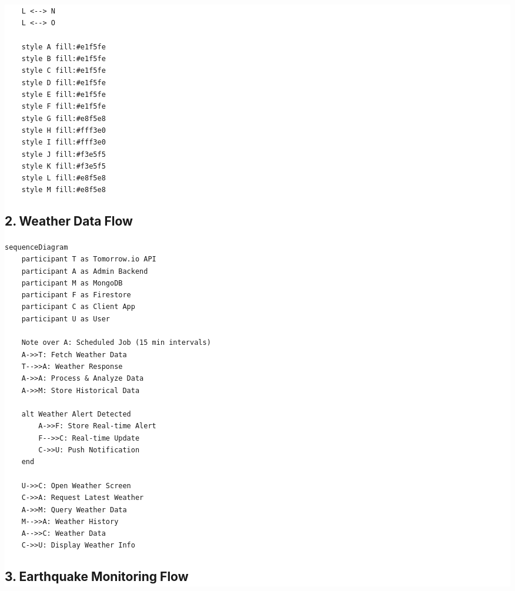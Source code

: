 ```mermaid
    L <--> N
    L <--> O

    style A fill:#e1f5fe
    style B fill:#e1f5fe
    style C fill:#e1f5fe
    style D fill:#e1f5fe
    style E fill:#e1f5fe
    style F fill:#e1f5fe
    style G fill:#e8f5e8
    style H fill:#fff3e0
    style I fill:#fff3e0
    style J fill:#f3e5f5
    style K fill:#f3e5f5
    style L fill:#e8f5e8
    style M fill:#e8f5e8
```

## 2. Weather Data Flow

```mermaid
sequenceDiagram
    participant T as Tomorrow.io API
    participant A as Admin Backend
    participant M as MongoDB
    participant F as Firestore
    participant C as Client App
    participant U as User

    Note over A: Scheduled Job (15 min intervals)
    A->>T: Fetch Weather Data
    T-->>A: Weather Response
    A->>A: Process & Analyze Data
    A->>M: Store Historical Data
    
    alt Weather Alert Detected
        A->>F: Store Real-time Alert
        F-->>C: Real-time Update
        C->>U: Push Notification
    end

    U->>C: Open Weather Screen
    C->>A: Request Latest Weather
    A->>M: Query Weather Data
    M-->>A: Weather History
    A-->>C: Weather Data
    C->>U: Display Weather Info
```

## 3. Earthquake Monitoring Flow
